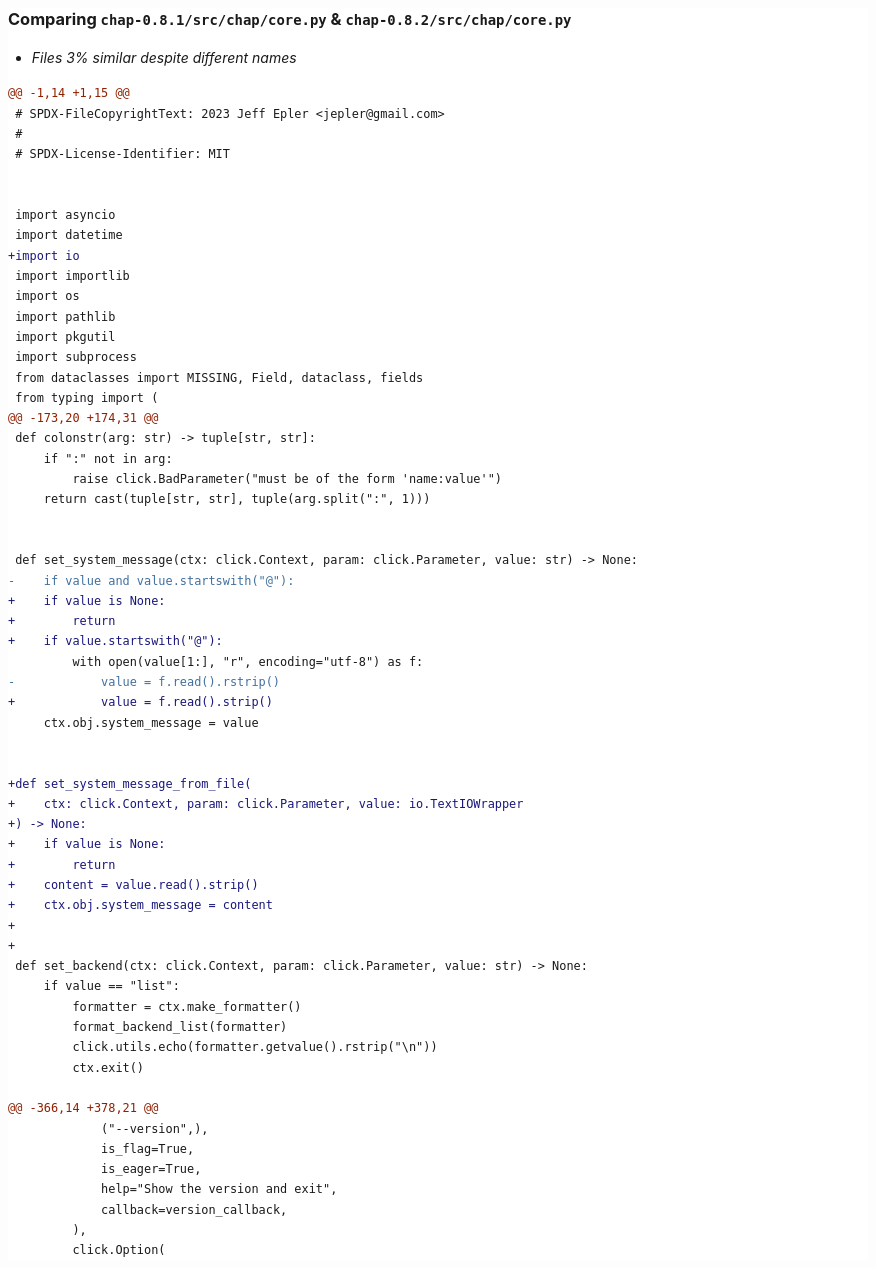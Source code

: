 ### Comparing `chap-0.8.1/src/chap/core.py` & `chap-0.8.2/src/chap/core.py`

 * *Files 3% similar despite different names*

```diff
@@ -1,14 +1,15 @@
 # SPDX-FileCopyrightText: 2023 Jeff Epler <jepler@gmail.com>
 #
 # SPDX-License-Identifier: MIT
 
 
 import asyncio
 import datetime
+import io
 import importlib
 import os
 import pathlib
 import pkgutil
 import subprocess
 from dataclasses import MISSING, Field, dataclass, fields
 from typing import (
@@ -173,20 +174,31 @@
 def colonstr(arg: str) -> tuple[str, str]:
     if ":" not in arg:
         raise click.BadParameter("must be of the form 'name:value'")
     return cast(tuple[str, str], tuple(arg.split(":", 1)))
 
 
 def set_system_message(ctx: click.Context, param: click.Parameter, value: str) -> None:
-    if value and value.startswith("@"):
+    if value is None:
+        return
+    if value.startswith("@"):
         with open(value[1:], "r", encoding="utf-8") as f:
-            value = f.read().rstrip()
+            value = f.read().strip()
     ctx.obj.system_message = value
 
 
+def set_system_message_from_file(
+    ctx: click.Context, param: click.Parameter, value: io.TextIOWrapper
+) -> None:
+    if value is None:
+        return
+    content = value.read().strip()
+    ctx.obj.system_message = content
+
+
 def set_backend(ctx: click.Context, param: click.Parameter, value: str) -> None:
     if value == "list":
         formatter = ctx.make_formatter()
         format_backend_list(formatter)
         click.utils.echo(formatter.getvalue().rstrip("\n"))
         ctx.exit()
 
@@ -366,14 +378,21 @@
             ("--version",),
             is_flag=True,
             is_eager=True,
             help="Show the version and exit",
             callback=version_callback,
         ),
         click.Option(
```